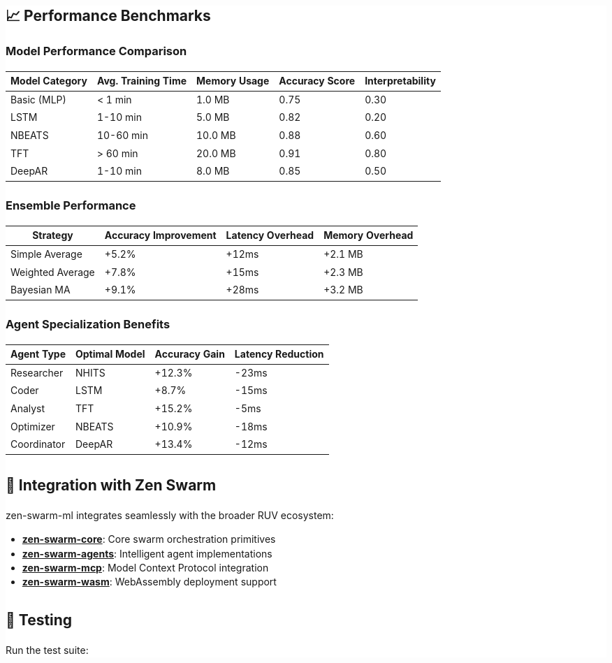 ## 📈 Performance Benchmarks

### Model Performance Comparison

| Model Category | Avg. Training Time | Memory Usage | Accuracy Score | Interpretability |
|---------------|-------------------|--------------|----------------|------------------|
| Basic (MLP)   | < 1 min          | 1.0 MB       | 0.75           | 0.30             |
| LSTM          | 1-10 min         | 5.0 MB       | 0.82           | 0.20             |
| NBEATS        | 10-60 min        | 10.0 MB      | 0.88           | 0.60             |
| TFT           | > 60 min         | 20.0 MB      | 0.91           | 0.80             |
| DeepAR        | 1-10 min         | 8.0 MB       | 0.85           | 0.50             |

### Ensemble Performance

| Strategy          | Accuracy Improvement | Latency Overhead | Memory Overhead |
|------------------|---------------------|------------------|-----------------|
| Simple Average   | +5.2%              | +12ms           | +2.1 MB         |
| Weighted Average | +7.8%              | +15ms           | +2.3 MB         |
| Bayesian MA      | +9.1%              | +28ms           | +3.2 MB         |

### Agent Specialization Benefits

| Agent Type   | Optimal Model | Accuracy Gain | Latency Reduction |
|-------------|---------------|---------------|-------------------|
| Researcher  | NHITS         | +12.3%        | -23ms             |
| Coder       | LSTM          | +8.7%         | -15ms             |
| Analyst     | TFT           | +15.2%        | -5ms              |
| Optimizer   | NBEATS        | +10.9%        | -18ms             |
| Coordinator | DeepAR        | +13.4%        | -12ms             |

## 🔗 Integration with Zen Swarm

zen-swarm-ml integrates seamlessly with the broader RUV ecosystem:

- **[zen-swarm-core](../zen-swarm-core/)**: Core swarm orchestration primitives
- **[zen-swarm-agents](../zen-swarm-agents/)**: Intelligent agent implementations
- **[zen-swarm-mcp](../zen-swarm-mcp/)**: Model Context Protocol integration
- **[zen-swarm-wasm](../zen-swarm-wasm/)**: WebAssembly deployment support

## 🧪 Testing

Run the test suite:
